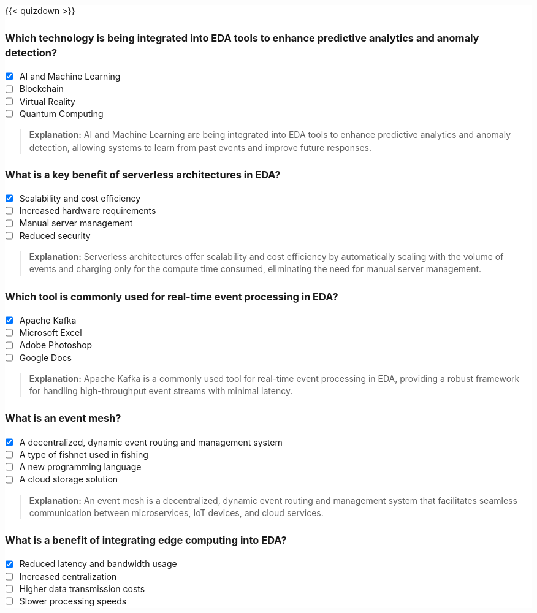 {{< quizdown >}}

### Which technology is being integrated into EDA tools to enhance predictive analytics and anomaly detection?

- [x] AI and Machine Learning
- [ ] Blockchain
- [ ] Virtual Reality
- [ ] Quantum Computing

> **Explanation:** AI and Machine Learning are being integrated into EDA tools to enhance predictive analytics and anomaly detection, allowing systems to learn from past events and improve future responses.

### What is a key benefit of serverless architectures in EDA?

- [x] Scalability and cost efficiency
- [ ] Increased hardware requirements
- [ ] Manual server management
- [ ] Reduced security

> **Explanation:** Serverless architectures offer scalability and cost efficiency by automatically scaling with the volume of events and charging only for the compute time consumed, eliminating the need for manual server management.

### Which tool is commonly used for real-time event processing in EDA?

- [x] Apache Kafka
- [ ] Microsoft Excel
- [ ] Adobe Photoshop
- [ ] Google Docs

> **Explanation:** Apache Kafka is a commonly used tool for real-time event processing in EDA, providing a robust framework for handling high-throughput event streams with minimal latency.

### What is an event mesh?

- [x] A decentralized, dynamic event routing and management system
- [ ] A type of fishnet used in fishing
- [ ] A new programming language
- [ ] A cloud storage solution

> **Explanation:** An event mesh is a decentralized, dynamic event routing and management system that facilitates seamless communication between microservices, IoT devices, and cloud services.

### What is a benefit of integrating edge computing into EDA?

- [x] Reduced latency and bandwidth usage
- [ ] Increased centralization
- [ ] Higher data transmission costs
- [ ] Slower processing speeds
